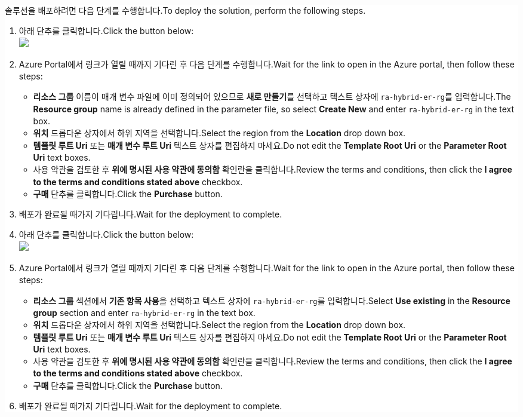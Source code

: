 <span data-ttu-id="cc4d3-268">솔루션을 배포하려면 다음 단계를 수행합니다.</span><span class="sxs-lookup"><span data-stu-id="cc4d3-268">To deploy the solution, perform the following steps.</span></span>



1. <span data-ttu-id="cc4d3-269">아래 단추를 클릭합니다.</span><span class="sxs-lookup"><span data-stu-id="cc4d3-269">Click the button below:</span></span><br><a href="https://portal.azure.com/#create/Microsoft.Template/uri/https%3A%2F%2Fraw.githubusercontent.com%2Fmspnp%2Freference-architectures%2Fmaster%2Fhybrid-networking%2Fexpressroute%2Fazuredeploy.json" target="_blank"><img src="https://azuredeploy.net/deploybutton.png"/></a>

2. <span data-ttu-id="cc4d3-270">Azure Portal에서 링크가 열릴 때까지 기다린 후 다음 단계를 수행합니다.</span><span class="sxs-lookup"><span data-stu-id="cc4d3-270">Wait for the link to open in the Azure portal, then follow these steps:</span></span>
   - <span data-ttu-id="cc4d3-271">**리소스 그룹** 이름이 매개 변수 파일에 이미 정의되어 있으므로 **새로 만들기**를 선택하고 텍스트 상자에 `ra-hybrid-er-rg`를 입력합니다.</span><span class="sxs-lookup"><span data-stu-id="cc4d3-271">The **Resource group** name is already defined in the parameter file, so select **Create New** and enter `ra-hybrid-er-rg` in the text box.</span></span>
   - <span data-ttu-id="cc4d3-272">**위치** 드롭다운 상자에서 하위 지역을 선택합니다.</span><span class="sxs-lookup"><span data-stu-id="cc4d3-272">Select the region from the **Location** drop down box.</span></span>
   - <span data-ttu-id="cc4d3-273">**템플릿 루트 Uri** 또는 **매개 변수 루트 Uri** 텍스트 상자를 편집하지 마세요.</span><span class="sxs-lookup"><span data-stu-id="cc4d3-273">Do not edit the **Template Root Uri** or the **Parameter Root Uri** text boxes.</span></span>
   - <span data-ttu-id="cc4d3-274">사용 약관을 검토한 후 **위에 명시된 사용 약관에 동의함** 확인란을 클릭합니다.</span><span class="sxs-lookup"><span data-stu-id="cc4d3-274">Review the terms and conditions, then click the **I agree to the terms and conditions stated above** checkbox.</span></span>
   - <span data-ttu-id="cc4d3-275">**구매** 단추를 클릭합니다.</span><span class="sxs-lookup"><span data-stu-id="cc4d3-275">Click the **Purchase** button.</span></span>

3. <span data-ttu-id="cc4d3-276">배포가 완료될 때가지 기다립니다.</span><span class="sxs-lookup"><span data-stu-id="cc4d3-276">Wait for the deployment to complete.</span></span>

4. <span data-ttu-id="cc4d3-277">아래 단추를 클릭합니다.</span><span class="sxs-lookup"><span data-stu-id="cc4d3-277">Click the button below:</span></span><br><a href="https://portal.azure.com/#create/Microsoft.Template/uri/https%3A%2F%2Fraw.githubusercontent.com%2Fmspnp%2Freference-architectures%2Fmaster%2Fhybrid-networking%2Fexpressroute%2Fazuredeploy-expressRouteCircuit.json" target="_blank"><img src="https://azuredeploy.net/deploybutton.png"/></a>

5. <span data-ttu-id="cc4d3-278">Azure Portal에서 링크가 열릴 때까지 기다린 후 다음 단계를 수행합니다.</span><span class="sxs-lookup"><span data-stu-id="cc4d3-278">Wait for the link to open in the Azure portal, then follow these steps:</span></span>
   - <span data-ttu-id="cc4d3-279">**리소스 그룹** 섹션에서 **기존 항목 사용**을 선택하고 텍스트 상자에 `ra-hybrid-er-rg`를 입력합니다.</span><span class="sxs-lookup"><span data-stu-id="cc4d3-279">Select **Use existing** in the **Resource group** section and enter `ra-hybrid-er-rg` in the text box.</span></span>
   - <span data-ttu-id="cc4d3-280">**위치** 드롭다운 상자에서 하위 지역을 선택합니다.</span><span class="sxs-lookup"><span data-stu-id="cc4d3-280">Select the region from the **Location** drop down box.</span></span>
   - <span data-ttu-id="cc4d3-281">**템플릿 루트 Uri** 또는 **매개 변수 루트 Uri** 텍스트 상자를 편집하지 마세요.</span><span class="sxs-lookup"><span data-stu-id="cc4d3-281">Do not edit the **Template Root Uri** or the **Parameter Root Uri** text boxes.</span></span>
   - <span data-ttu-id="cc4d3-282">사용 약관을 검토한 후 **위에 명시된 사용 약관에 동의함** 확인란을 클릭합니다.</span><span class="sxs-lookup"><span data-stu-id="cc4d3-282">Review the terms and conditions, then click the **I agree to the terms and conditions stated above** checkbox.</span></span>
   - <span data-ttu-id="cc4d3-283">**구매** 단추를 클릭합니다.</span><span class="sxs-lookup"><span data-stu-id="cc4d3-283">Click the **Purchase** button.</span></span>

6. <span data-ttu-id="cc4d3-284">배포가 완료될 때가지 기다립니다.</span><span class="sxs-lookup"><span data-stu-id="cc4d3-284">Wait for the deployment to complete.</span></span>





[forced-tuneling]: ../dmz/secure-vnet-hybrid.md
[highly-available-network-architecture]: ./expressroute-vpn-failover.md

[expressroute-technical-overview]: /azure/expressroute/expressroute-introduction
[expressroute-prereqs]: /azure/expressroute/expressroute-prerequisites
[configure-expressroute-routing]: /azure/expressroute/expressroute-howto-routing-arm
[sla-for-expressroute]: https://azure.microsoft.com/support/legal/sla/expressroute
[link-vnet-to-expressroute]: /azure/expressroute/expressroute-howto-linkvnet-arm
[ExpressRoute-provisioning]: /azure/expressroute/expressroute-workflows
[expressroute-introduction]: /azure/expressroute/expressroute-introduction
[expressroute-peering]: /azure/expressroute/expressroute-circuit-peerings
[expressroute-pricing]: https://azure.microsoft.com/pricing/details/expressroute/
[expressroute-limits]: /azure/azure-subscription-service-limits#networking-limits
[azurect]: https://github.com/Azure/NetworkMonitoring/tree/master/AzureCT
[visio-download]: https://archcenter.blob.core.windows.net/cdn/hybrid-network-architectures.vsdx
[er-circuit-parameters]: https://github.com/mspnp/reference-architectures/tree/master/hybrid-networking/expressroute/parameters/expressRouteCircuit.parameters.json
[azure-powershell-download]: https://azure.microsoft.com/documentation/articles/powershell-install-configure/
[azure-cli]: https://azure.microsoft.com/documentation/articles/xplat-cli-install/

[0]: ./images/expressroute.png "Azure ExpressRoute를 사용하는 하이브리드 네트워크 아키텍처"
[1]: ../_images/guidance-hybrid-network-expressroute/figure2.png "ExpressRoute 기본 및 보조 회로와 함께 중복 라우터 사용"
[2]: ../_images/guidance-hybrid-network-expressroute/figure3.png "온-프레미스 네트워크에 보안 장치 추가"

[3]: ../_images/guidance-hybrid-network-expressroute/figure4.png "강제 터널링을 사용하여 인터넷 바인딩된 트래픽 감사"
[4]: ../_images/guidance-hybrid-network-expressroute/figure5.png "ExpressRoute 회로의 ServiceKey 찾기"